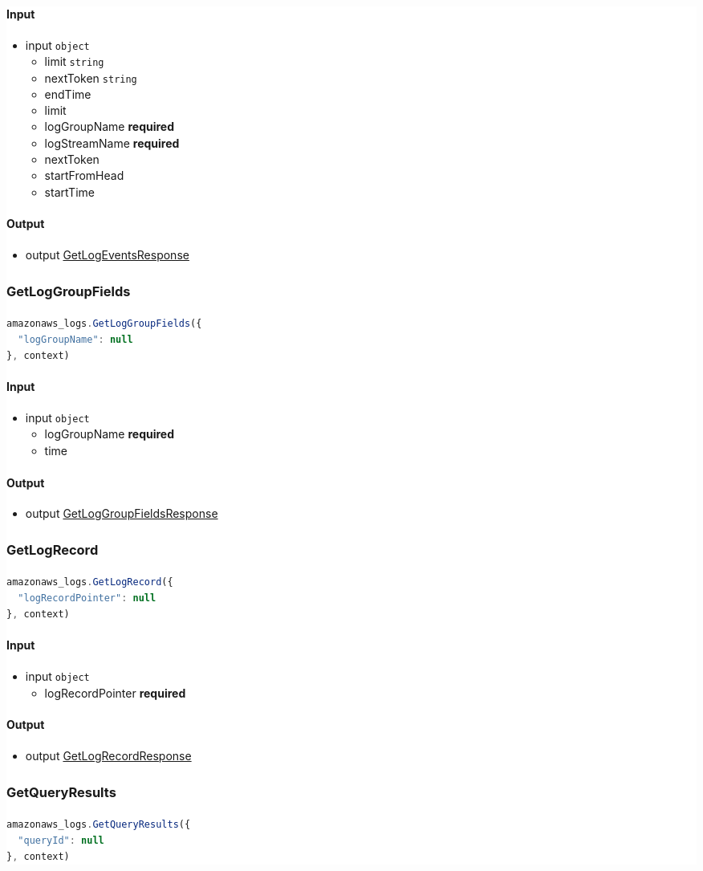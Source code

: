 #### Input
* input `object`
  * limit `string`
  * nextToken `string`
  * endTime
  * limit
  * logGroupName **required**
  * logStreamName **required**
  * nextToken
  * startFromHead
  * startTime

#### Output
* output [GetLogEventsResponse](#getlogeventsresponse)

### GetLogGroupFields



```js
amazonaws_logs.GetLogGroupFields({
  "logGroupName": null
}, context)
```

#### Input
* input `object`
  * logGroupName **required**
  * time

#### Output
* output [GetLogGroupFieldsResponse](#getloggroupfieldsresponse)

### GetLogRecord



```js
amazonaws_logs.GetLogRecord({
  "logRecordPointer": null
}, context)
```

#### Input
* input `object`
  * logRecordPointer **required**

#### Output
* output [GetLogRecordResponse](#getlogrecordresponse)

### GetQueryResults



```js
amazonaws_logs.GetQueryResults({
  "queryId": null
}, context)
```
